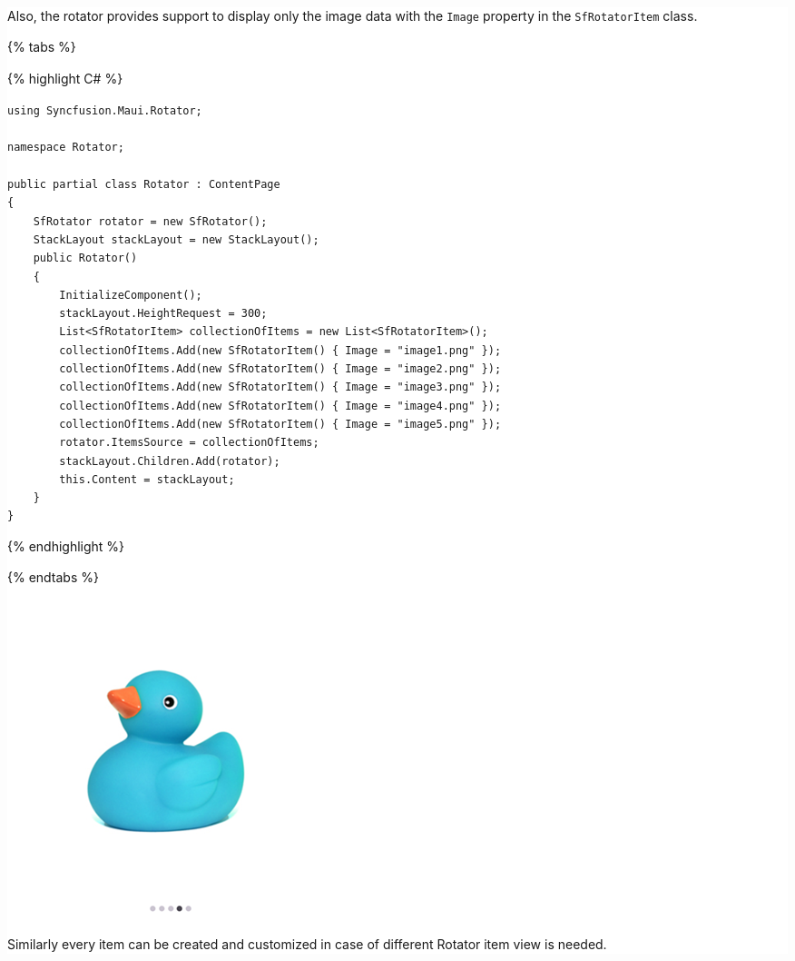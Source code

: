 Also, the rotator provides support to display only the image data with the `Image` property in the `SfRotatorItem` class.

{% tabs %}

{% highlight C# %}

    using Syncfusion.Maui.Rotator;

    namespace Rotator;

    public partial class Rotator : ContentPage
    {
        SfRotator rotator = new SfRotator();
        StackLayout stackLayout = new StackLayout();
        public Rotator()
        {
            InitializeComponent();
            stackLayout.HeightRequest = 300;
            List<SfRotatorItem> collectionOfItems = new List<SfRotatorItem>();
            collectionOfItems.Add(new SfRotatorItem() { Image = "image1.png" });
            collectionOfItems.Add(new SfRotatorItem() { Image = "image2.png" });
            collectionOfItems.Add(new SfRotatorItem() { Image = "image3.png" });
            collectionOfItems.Add(new SfRotatorItem() { Image = "image4.png" });
            collectionOfItems.Add(new SfRotatorItem() { Image = "image5.png" });
            rotator.ItemsSource = collectionOfItems;
            stackLayout.Children.Add(rotator);
            this.Content = stackLayout;
        }
    }
{% endhighlight %}

{% endtabs %}

![Rotator Image](images/RotatorItems.png)

Similarly every item can be created and customized in case of different Rotator item view is needed.
